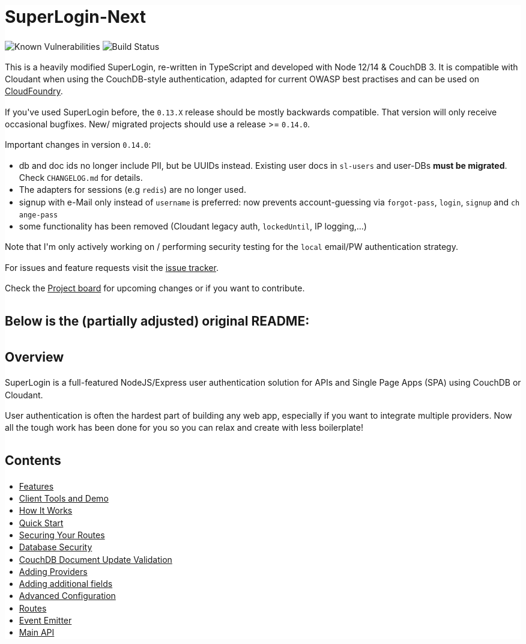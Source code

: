# SuperLogin-Next

![Known Vulnerabilities](https://dev.snyk.io/test/github/sl-nx/superlogin/badge.svg)
![Build Status](https://github.com/sl-nx/superlogin-next/workflows/Build/badge.svg?branch=master)

This is a heavily modified SuperLogin, re-written in TypeScript and developed with Node 12/14 & CouchDB 3. It is compatible with Cloudant when using the CouchDB-style authentication, adapted for current OWASP best practises and can be used on [CloudFoundry](https://www.ibm.com/cloud/cloud-foundry).

If you've used SuperLogin before, the `0.13.X` release should be mostly backwards compatible. That version will only receive occasional bugfixes. New/ migrated projects should use a release >= `0.14.0`.

Important changes in version `0.14.0`:
- db and doc ids no longer include PII, but be UUIDs instead. Existing user docs in `sl-users` and user-DBs **must be migrated**. Check `CHANGELOG.md` for details.
- The adapters for sessions (e.g `redis`) are no longer used.
- signup with e-Mail only instead of `username` is preferred: now prevents account-guessing via `forgot-pass`, `login`, `signup` and `change-pass`
- some functionality has been removed (Cloudant legacy auth, `lockedUntil`, IP logging,...)

Note that I'm only actively working on / performing security testing for the `local` email/PW authentication strategy.

For issues and feature requests visit the [issue tracker](https://github.com/sl-nx/superlogin/issues).

Check the [Project board](https://github.com/sl-nx/superlogin-next/projects/1) for upcoming changes or if you want to contribute.

## Below is the (partially adjusted) original README:

## Overview

SuperLogin is a full-featured NodeJS/Express user authentication solution for APIs and Single Page Apps (SPA) using
CouchDB or Cloudant.

User authentication is often the hardest part of building any web app, especially if you want to integrate multiple providers. Now all the tough work has been done for you so you can relax and create with less boilerplate!

## Contents

- [Features](#features)
- [Client Tools and Demo](#client-tools-and-demo)
- [How It Works](#how-it-works)
- [Quick Start](#quick-start)
- [Securing Your Routes](#securing-your-routes)
- [Database Security](#database-security)
- [CouchDB Document Update Validation](#couchdb-document-update-validation)
- [Adding Providers](#adding-providers)
- [Adding additional fields](#adding-additional-fields)
- [Advanced Configuration](#advanced-configuration)
- [Routes](#routes)
- [Event Emitter](#event-emitter)
- [Main API](#main-api)
